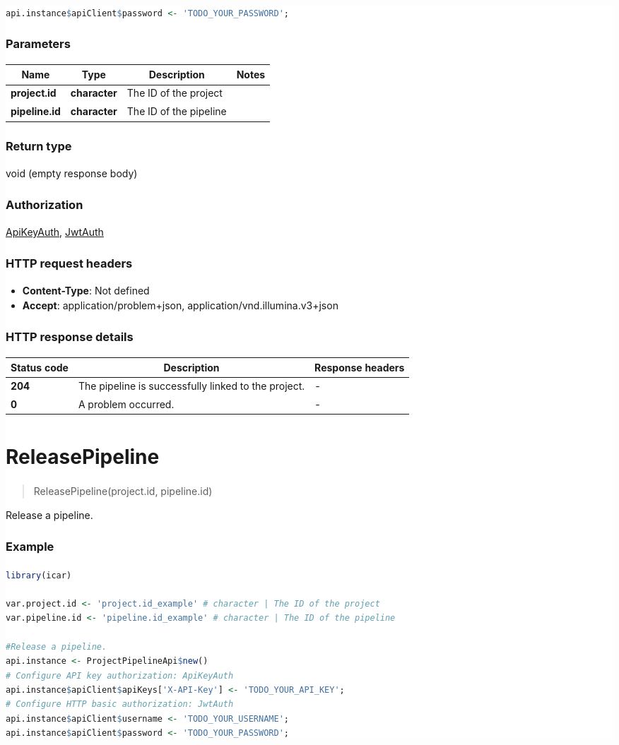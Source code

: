 ```R
api.instance$apiClient$password <- 'TODO_YOUR_PASSWORD';
```

### Parameters

Name | Type | Description  | Notes
------------- | ------------- | ------------- | -------------
 **project.id** | **character**| The ID of the project | 
 **pipeline.id** | **character**| The ID of the pipeline | 

### Return type

void (empty response body)

### Authorization

[ApiKeyAuth](../README.md#ApiKeyAuth), [JwtAuth](../README.md#JwtAuth)

### HTTP request headers

 - **Content-Type**: Not defined
 - **Accept**: application/problem+json, application/vnd.illumina.v3+json

### HTTP response details
| Status code | Description | Response headers |
|-------------|-------------|------------------|
| **204** | The pipeline is successfully linked to the project. |  -  |
| **0** | A problem occurred. |  -  |

# **ReleasePipeline**
> ReleasePipeline(project.id, pipeline.id)

Release a pipeline.

### Example
```R
library(icar)

var.project.id <- 'project.id_example' # character | The ID of the project
var.pipeline.id <- 'pipeline.id_example' # character | The ID of the pipeline

#Release a pipeline.
api.instance <- ProjectPipelineApi$new()
# Configure API key authorization: ApiKeyAuth
api.instance$apiClient$apiKeys['X-API-Key'] <- 'TODO_YOUR_API_KEY';
# Configure HTTP basic authorization: JwtAuth
api.instance$apiClient$username <- 'TODO_YOUR_USERNAME';
api.instance$apiClient$password <- 'TODO_YOUR_PASSWORD';
```
